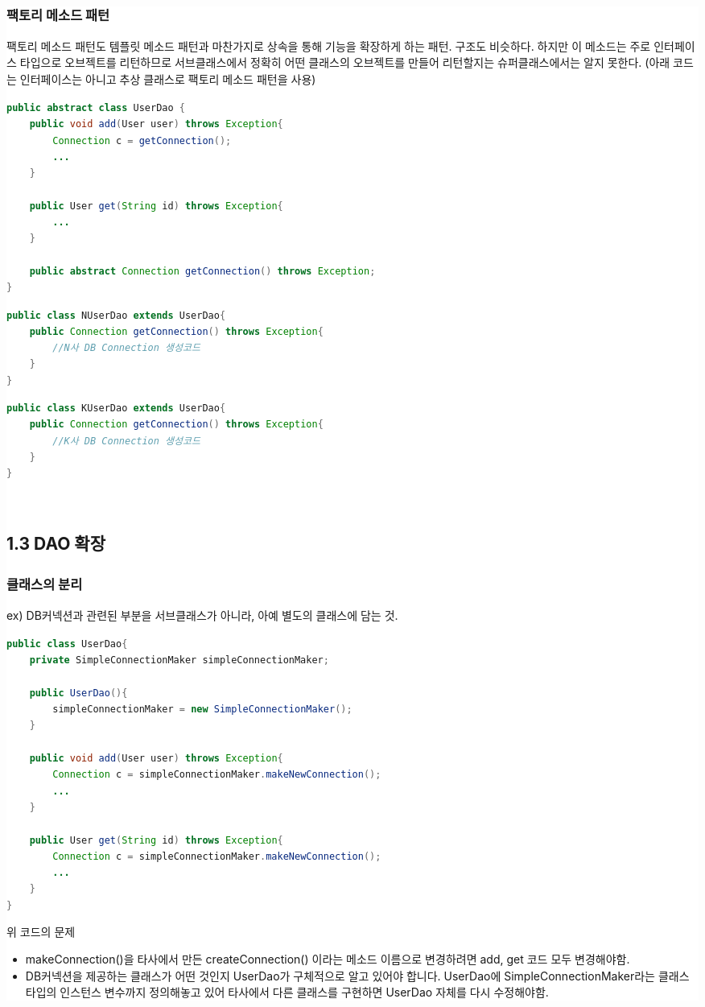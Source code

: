 ### 팩토리 메소드 패턴
팩토리 메소드 패턴도 템플릿 메소드 패턴과 마찬가지로 상속을 통해 기능을 확장하게 하는 패턴. 구조도 비슷하다. 하지만 이 메소드는 주로 인터페이스 타입으로 오브젝트를 리턴하므로 서브클래스에서 정확히 어떤 클래스의 오브젝트를 만들어 리턴할지는 슈퍼클래스에서는 알지 못한다. (아래 코드는 인터페이스는 아니고 추상 클래스로 팩토리 메소드 패턴을 사용)
```java
public abstract class UserDao {
    public void add(User user) throws Exception{
        Connection c = getConnection();
        ...
    }

    public User get(String id) throws Exception{
        ...
    }

    public abstract Connection getConnection() throws Exception;
}
```
```java
public class NUserDao extends UserDao{
    public Connection getConnection() throws Exception{
        //N사 DB Connection 생성코드
    }
}
```
```java
public class KUserDao extends UserDao{
    public Connection getConnection() throws Exception{
        //K사 DB Connection 생성코드
    }
}
```

<br>

## 1.3 DAO 확장

### 클래스의 분리
ex) DB커넥션과 관련된 부분을 서브클래스가 아니라, 아예 별도의 클래스에 담는 것.
```java
public class UserDao{
    private SimpleConnectionMaker simpleConnectionMaker;

    public UserDao(){
        simpleConnectionMaker = new SimpleConnectionMaker();
    }

    public void add(User user) throws Exception{
        Connection c = simpleConnectionMaker.makeNewConnection();
        ...
    }

    public User get(String id) throws Exception{
        Connection c = simpleConnectionMaker.makeNewConnection();
        ...
    }
}
```
위 코드의 문제
* makeConnection()을 타사에서 만든 createConnection() 이라는 메소드 이름으로 변경하려면 add, get 코드 모두 변경해야함.
* DB커넥션을 제공하는 클래스가 어떤 것인지 UserDao가 구체적으로 알고 있어야 합니다. UserDao에 SimpleConnectionMaker라는 클래스 타입의 인스턴스 변수까지 정의해놓고 있어 타사에서 다른 클래스를 구현하면 UserDao 자체를 다시 수정해야함.
